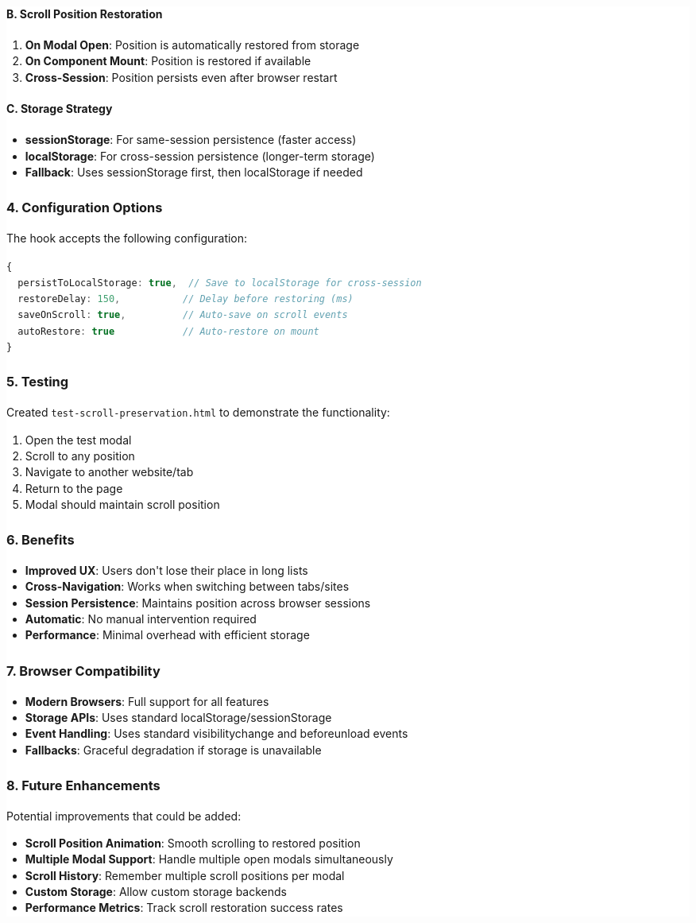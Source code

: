 #### B. Scroll Position Restoration
1. **On Modal Open**: Position is automatically restored from storage
2. **On Component Mount**: Position is restored if available
3. **Cross-Session**: Position persists even after browser restart

#### C. Storage Strategy
- **sessionStorage**: For same-session persistence (faster access)
- **localStorage**: For cross-session persistence (longer-term storage)
- **Fallback**: Uses sessionStorage first, then localStorage if needed

### 4. Configuration Options

The hook accepts the following configuration:

```typescript
{
  persistToLocalStorage: true,  // Save to localStorage for cross-session
  restoreDelay: 150,           // Delay before restoring (ms)
  saveOnScroll: true,          // Auto-save on scroll events
  autoRestore: true            // Auto-restore on mount
}
```

### 5. Testing

Created `test-scroll-preservation.html` to demonstrate the functionality:

1. Open the test modal
2. Scroll to any position
3. Navigate to another website/tab
4. Return to the page
5. Modal should maintain scroll position

### 6. Benefits

- **Improved UX**: Users don't lose their place in long lists
- **Cross-Navigation**: Works when switching between tabs/sites
- **Session Persistence**: Maintains position across browser sessions
- **Automatic**: No manual intervention required
- **Performance**: Minimal overhead with efficient storage

### 7. Browser Compatibility

- **Modern Browsers**: Full support for all features
- **Storage APIs**: Uses standard localStorage/sessionStorage
- **Event Handling**: Uses standard visibilitychange and beforeunload events
- **Fallbacks**: Graceful degradation if storage is unavailable

### 8. Future Enhancements

Potential improvements that could be added:

- **Scroll Position Animation**: Smooth scrolling to restored position
- **Multiple Modal Support**: Handle multiple open modals simultaneously
- **Scroll History**: Remember multiple scroll positions per modal
- **Custom Storage**: Allow custom storage backends
- **Performance Metrics**: Track scroll restoration success rates
